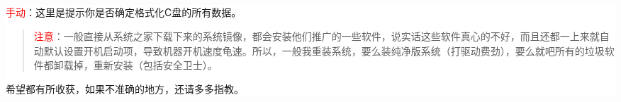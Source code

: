 <div align=left>
<font color=red>手动</font>：这里是提示你是否确定格式化C盘的所有数据。
 
> <font color=red>注意</font>：一般直接从系统之家下载下来的系统镜像，都会安装他们推广的一些软件，说实话这些软件真心的不好，而且还都一上来就自动默认设置开机启动项，导致机器开机速度龟速。所以，一般我重装系统，要么装纯净版系统（打驱动费劲），要么就吧所有的垃圾软件都卸载掉，重新安装（包括安全卫士）。
 
希望都有所收获，如果不准确的地方，还请多多指教。
 